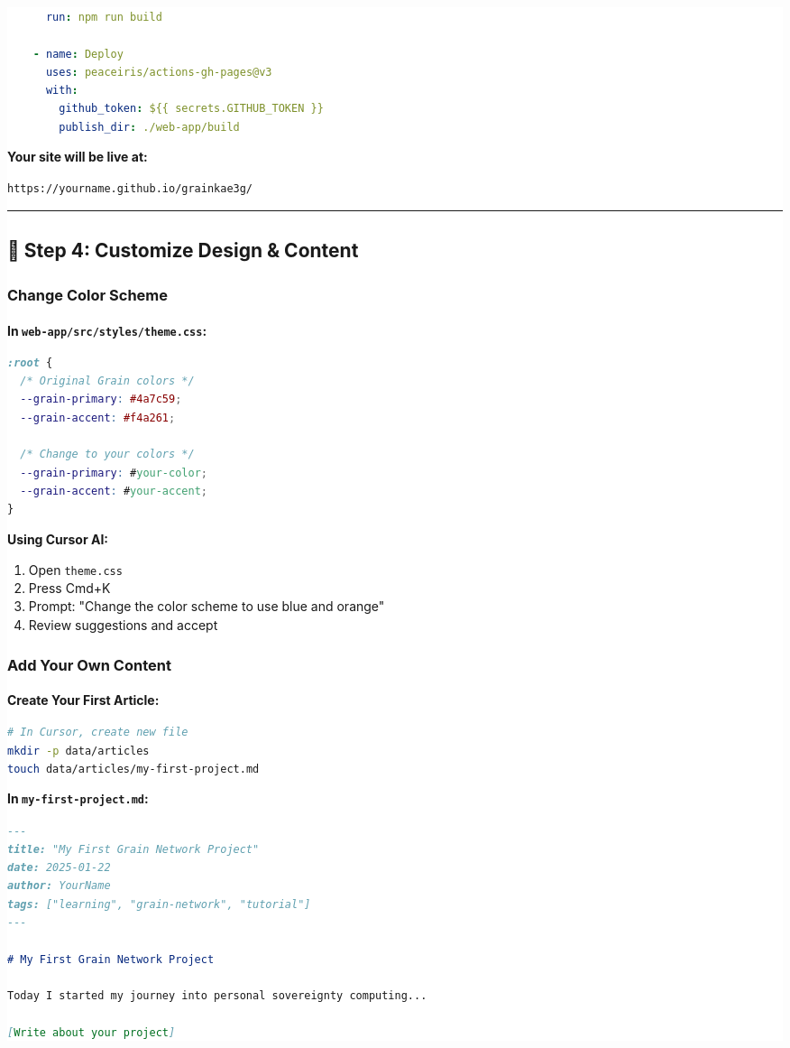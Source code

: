 ```yaml
      run: npm run build
    
    - name: Deploy
      uses: peaceiris/actions-gh-pages@v3
      with:
        github_token: ${{ secrets.GITHUB_TOKEN }}
        publish_dir: ./web-app/build
```

**Your site will be live at:**
```
https://yourname.github.io/grainkae3g/
```

---

## 🎨 Step 4: Customize Design & Content

### Change Color Scheme

**In `web-app/src/styles/theme.css`:**

```css
:root {
  /* Original Grain colors */
  --grain-primary: #4a7c59;
  --grain-accent: #f4a261;
  
  /* Change to your colors */
  --grain-primary: #your-color;
  --grain-accent: #your-accent;
}
```

**Using Cursor AI:**
1. Open `theme.css`
2. Press Cmd+K
3. Prompt: "Change the color scheme to use blue and orange"
4. Review suggestions and accept

### Add Your Own Content

**Create Your First Article:**

```bash
# In Cursor, create new file
mkdir -p data/articles
touch data/articles/my-first-project.md
```

**In `my-first-project.md`:**
```markdown
---
title: "My First Grain Network Project"
date: 2025-01-22
author: YourName
tags: ["learning", "grain-network", "tutorial"]
---

# My First Grain Network Project

Today I started my journey into personal sovereignty computing...

[Write about your project]
```
